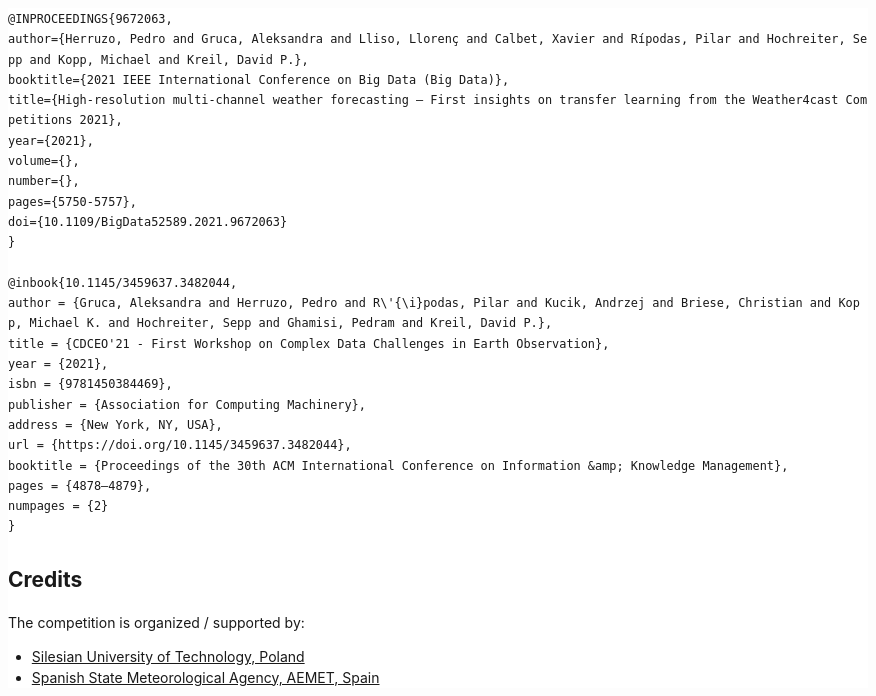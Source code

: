 ```
@INPROCEEDINGS{9672063,  
author={Herruzo, Pedro and Gruca, Aleksandra and Lliso, Llorenç and Calbet, Xavier and Rípodas, Pilar and Hochreiter, Sepp and Kopp, Michael and Kreil, David P.},  
booktitle={2021 IEEE International Conference on Big Data (Big Data)},   
title={High-resolution multi-channel weather forecasting – First insights on transfer learning from the Weather4cast Competitions 2021},   
year={2021},  
volume={},  
number={},  
pages={5750-5757},  
doi={10.1109/BigData52589.2021.9672063}
}

@inbook{10.1145/3459637.3482044,
author = {Gruca, Aleksandra and Herruzo, Pedro and R\'{\i}podas, Pilar and Kucik, Andrzej and Briese, Christian and Kopp, Michael K. and Hochreiter, Sepp and Ghamisi, Pedram and Kreil, David P.},
title = {CDCEO'21 - First Workshop on Complex Data Challenges in Earth Observation},
year = {2021},
isbn = {9781450384469},
publisher = {Association for Computing Machinery},
address = {New York, NY, USA},
url = {https://doi.org/10.1145/3459637.3482044},
booktitle = {Proceedings of the 30th ACM International Conference on Information &amp; Knowledge Management},
pages = {4878–4879},
numpages = {2}
}
```

## Credits
The competition is organized / supported by:
- [Silesian University of Technology, Poland](https://polsl.pl)
- [Spanish State Meteorological Agency, AEMET, Spain](http://aemet.es/)
